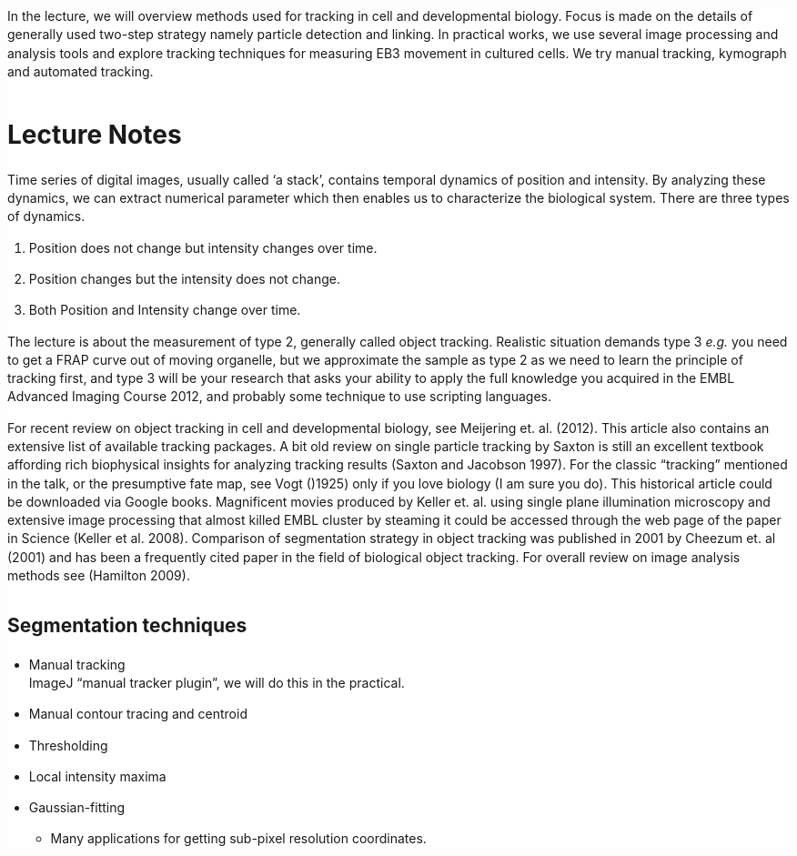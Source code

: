 In the lecture, we will overview methods used for tracking in cell and
developmental biology. Focus is made on the details of generally used
two-step strategy namely particle detection and linking. In practical
works, we use several image processing and analysis tools and explore
tracking techniques for measuring EB3 movement in cultured cells. We try
manual tracking, kymograph and automated tracking.

Lecture Notes
=============

Time series of digital images, usually called ‘a stack’, contains
temporal dynamics of position and intensity. By analyzing these
dynamics, we can extract numerical parameter which then enables us to
characterize the biological system. There are three types of dynamics.

1.  Position does not change but intensity changes over time.

2.  Position changes but the intensity does not change.

3.  Both Position and Intensity change over time.

The lecture is about the measurement of type 2, generally called object
tracking. Realistic situation demands type 3 *e.g.* you need to get a
FRAP curve out of moving organelle, but we approximate the sample as
type 2 as we need to learn the principle of tracking first, and type 3
will be your research that asks your ability to apply the full knowledge
you acquired in the EMBL Advanced Imaging Course 2012, and probably some
technique to use scripting languages.

For recent review on object tracking in cell and developmental biology, see Meijering et. al. (2012). This article also contains an extensive list of available tracking packages. A bit old review on single particle tracking by Saxton is still an excellent textbook affording rich biophysical insights for analyzing tracking results (Saxton and Jacobson 1997). For the classic “tracking” mentioned in the talk, or the presumptive fate map, see Vogt ()1925) only if you love biology (I am sure you do). This historical article could be downloaded via Google books. Magnificent movies produced by Keller et. al. using
single plane illumination microscopy and extensive image processing that almost killed EMBL cluster by steaming it could be accessed through the web page of the paper in Science (Keller et al. 2008). Comparison of segmentation strategy in object tracking was published in 2001 by Cheezum et. al (2001) and has been a frequently cited paper in the field of biological object tracking. For overall review on image analysis methods see (Hamilton 2009).

Segmentation techniques
-----------------------

-   Manual tracking\
    ImageJ “manual tracker plugin”, we will do this in the practical.

-   Manual contour tracing and centroid

-   Thresholding

-   Local intensity maxima

-   Gaussian-fitting

    -   Many applications for getting sub-pixel resolution coordinates.

